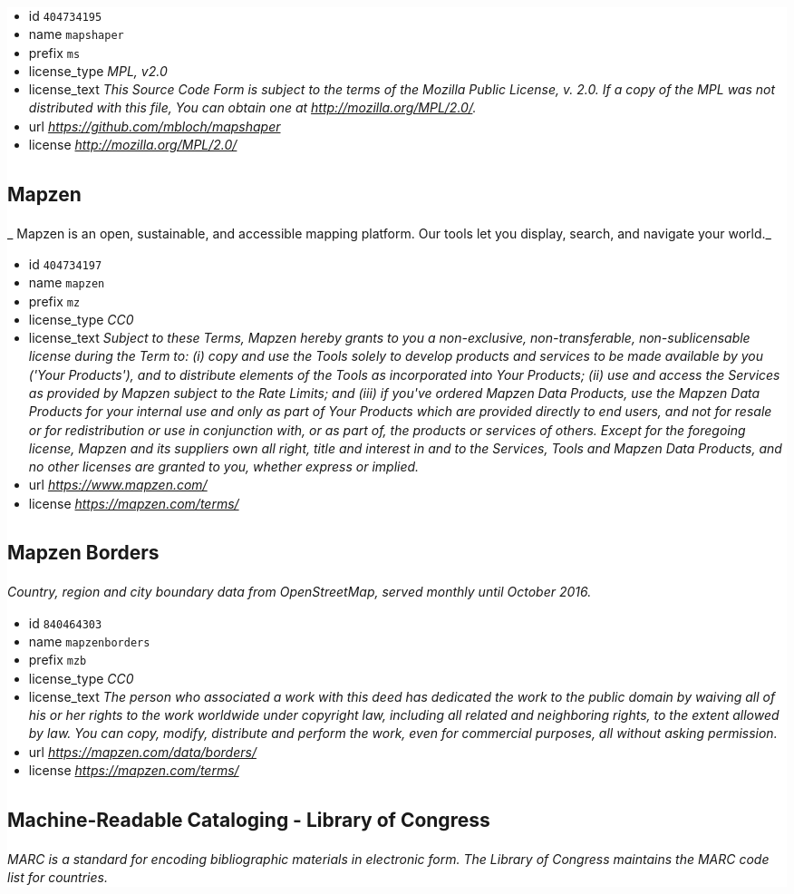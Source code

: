 * id `404734195`
* name `mapshaper`
* prefix `ms`
* license_type _MPL, v2.0_
* license_text _This Source Code Form is subject to the terms of the Mozilla Public License, v. 2.0. If a copy of the MPL was not distributed with this file, You can obtain one at http://mozilla.org/MPL/2.0/._
* url _https://github.com/mbloch/mapshaper_
* license _http://mozilla.org/MPL/2.0/_

## Mapzen

_ Mapzen is an open, sustainable, and accessible mapping platform. Our tools let you display, search, and navigate your world._

* id `404734197`
* name `mapzen`
* prefix `mz`
* license_type _CC0_
* license_text _Subject to these Terms, Mapzen hereby grants to you a non-exclusive, non-transferable, non-sublicensable license during the Term to: (i) copy and use the Tools solely to develop products and services to be made available by you ('Your Products'), and to distribute elements of the Tools as incorporated into Your Products; (ii) use and access the Services as provided by Mapzen subject to the Rate Limits; and (iii) if you've ordered Mapzen Data Products, use the Mapzen Data Products for your internal use and only as part of Your Products which are provided directly to end users, and not for resale or for redistribution or use in conjunction with, or as part of, the products or services of others. Except for the foregoing license, Mapzen and its suppliers own all right, title and interest in and to the Services, Tools and Mapzen Data Products, and no other licenses are granted to you, whether express or implied._
* url _https://www.mapzen.com/_
* license _https://mapzen.com/terms/_

## Mapzen Borders

_Country, region and city boundary data from OpenStreetMap, served monthly until October 2016._

* id `840464303`
* name `mapzenborders`
* prefix `mzb`
* license_type _CC0_
* license_text _The person who associated a work with this deed has dedicated the work to the public domain by waiving all of his or her rights to the work worldwide under copyright law, including all related and neighboring rights, to the extent allowed by law. You can copy, modify, distribute and perform the work, even for commercial purposes, all without asking permission._
* url _https://mapzen.com/data/borders/_
* license _https://mapzen.com/terms/_

## Machine-Readable Cataloging - Library of Congress

_MARC is a standard for encoding bibliographic materials in electronic form. The Library of Congress maintains the MARC code list for countries._
